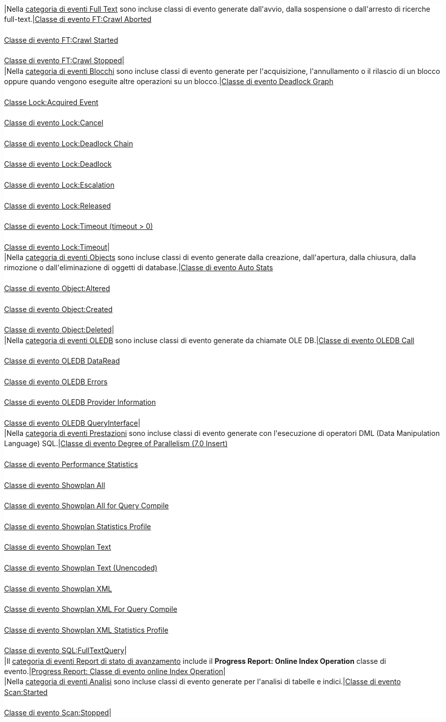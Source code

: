 |Nella [categoria di eventi Full Text](full-text-event-category.md) sono incluse classi di evento generate dall'avvio, dalla sospensione o dall'arresto di ricerche full-text.|[Classe di evento FT:Crawl Aborted](ft-crawl-aborted-event-class.md)<br /><br /> [Classe di evento FT:Crawl Started](ft-crawl-started-event-class.md)<br /><br /> [Classe di evento FT:Crawl Stopped](ft-crawl-stopped-event-class.md)|  
|Nella [categoria di eventi Blocchi](locks-event-category.md) sono incluse classi di evento generate per l'acquisizione, l'annullamento o il rilascio di un blocco oppure quando vengono eseguite altre operazioni su un blocco.|[Classe di evento Deadlock Graph](deadlock-graph-event-class.md)<br /><br /> [Classe Lock:Acquired Event](lock-acquired-event-class.md)<br /><br /> [Classe di evento Lock:Cancel](lock-cancel-event-class.md)<br /><br /> [Classe di evento Lock:Deadlock Chain](lock-deadlock-chain-event-class.md)<br /><br /> [Classe di evento Lock:Deadlock](lock-deadlock-event-class.md)<br /><br /> [Classe di evento Lock:Escalation](lock-escalation-event-class.md)<br /><br /> [Classe di evento Lock:Released](lock-released-event-class.md)<br /><br /> [Classe di evento Lock:Timeout &#40;timeout &#62; 0&#41;](lock-timeout-timeout-0-event-class.md)<br /><br /> [Classe di evento Lock:Timeout](lock-timeout-event-class.md)|  
|Nella [categoria di eventi Objects](objects-event-category.md) sono incluse classi di evento generate dalla creazione, dall'apertura, dalla chiusura, dalla rimozione o dall'eliminazione di oggetti di database.|[Classe di evento Auto Stats](auto-stats-event-class.md)<br /><br /> [Classe di evento Object:Altered](object-altered-event-class.md)<br /><br /> [Classe di evento Object:Created](object-created-event-class.md)<br /><br /> [Classe di evento Object:Deleted](object-deleted-event-class.md)|  
|Nella [categoria di eventi OLEDB](oledb-event-category.md) sono incluse classi di evento generate da chiamate OLE DB.|[Classe di evento OLEDB Call](oledb-call-event-class.md)<br /><br /> [Classe di evento OLEDB DataRead](oledb-dataread-event-class.md)<br /><br /> [Classe di evento OLEDB Errors](oledb-errors-event-class.md)<br /><br /> [Classe di evento OLEDB Provider Information](oledb-provider-information-event-class.md)<br /><br /> [Classe di evento OLEDB QueryInterface](oledb-queryinterface-event-class.md)|  
|Nella [categoria di eventi Prestazioni](performance-event-category.md) sono incluse classi di evento generate con l'esecuzione di operatori DML (Data Manipulation Language) SQL.|[Classe di evento Degree of Parallelism &#40;7.0 Insert&#41;](degree-of-parallelism-7-0-insert-event-class.md)<br /><br /> [Classe di evento Performance Statistics](performance-statistics-event-class.md)<br /><br /> [Classe di evento Showplan All](showplan-all-event-class.md)<br /><br /> [Classe di evento Showplan All for Query Compile](showplan-all-for-query-compile-event-class.md)<br /><br /> [Classe di evento Showplan Statistics Profile](showplan-statistics-profile-event-class.md)<br /><br /> [Classe di evento Showplan Text](showplan-text-event-class.md)<br /><br /> [Classe di evento Showplan Text &#40;Unencoded&#41;](showplan-text-unencoded-event-class.md)<br /><br /> [Classe di evento Showplan XML](showplan-xml-event-class.md)<br /><br /> [Classe di evento Showplan XML For Query Compile](showplan-xml-for-query-compile-event-class.md)<br /><br /> [Classe di evento Showplan XML Statistics Profile](showplan-xml-statistics-profile-event-class.md)<br /><br /> [Classe di evento SQL:FullTextQuery](sql-fulltextquery-event-class.md)|  
|Il [categoria di eventi Report di stato di avanzamento](progress-report-event-category.md) include il **Progress Report: Online Index Operation** classe di evento.|[Progress Report: Classe di evento online Index Operation](progress-report-online-index-operation-event-class.md)|  
|Nella [categoria di eventi Analisi](scans-event-category.md) sono incluse classi di evento generate per l'analisi di tabelle e indici.|[Classe di evento Scan:Started](scan-started-event-class.md)<br /><br /> [Classe di evento Scan:Stopped](scan-stopped-event-class.md)|  